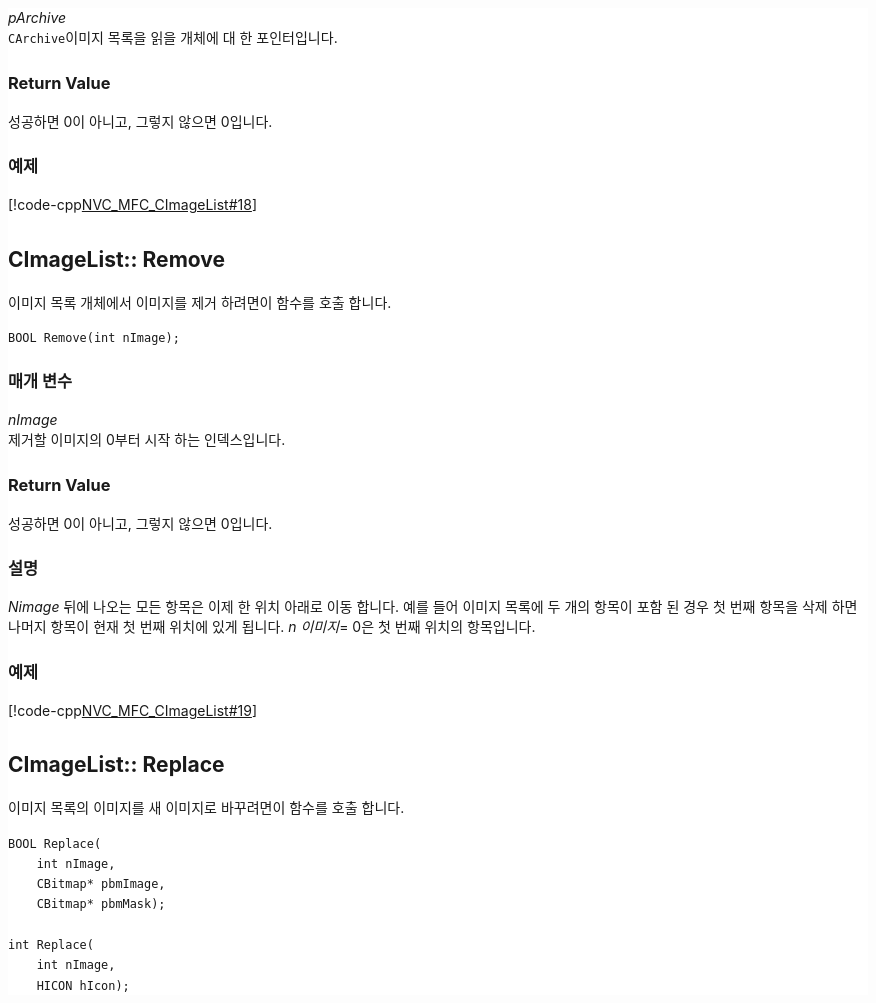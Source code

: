 *pArchive*<br/>
`CArchive`이미지 목록을 읽을 개체에 대 한 포인터입니다.

### <a name="return-value"></a>Return Value

성공하면 0이 아니고, 그렇지 않으면 0입니다.

### <a name="example"></a>예제

[!code-cpp[NVC_MFC_CImageList#18](../../mfc/reference/codesnippet/cpp/cimagelist-class_18.cpp)]

## <a name="cimagelistremove"></a><a name="remove"></a>CImageList:: Remove

이미지 목록 개체에서 이미지를 제거 하려면이 함수를 호출 합니다.

```
BOOL Remove(int nImage);
```

### <a name="parameters"></a>매개 변수

*nImage*<br/>
제거할 이미지의 0부터 시작 하는 인덱스입니다.

### <a name="return-value"></a>Return Value

성공하면 0이 아니고, 그렇지 않으면 0입니다.

### <a name="remarks"></a>설명

*Nimage* 뒤에 나오는 모든 항목은 이제 한 위치 아래로 이동 합니다. 예를 들어 이미지 목록에 두 개의 항목이 포함 된 경우 첫 번째 항목을 삭제 하면 나머지 항목이 현재 첫 번째 위치에 있게 됩니다. *n 이미지*= 0은 첫 번째 위치의 항목입니다.

### <a name="example"></a>예제

[!code-cpp[NVC_MFC_CImageList#19](../../mfc/reference/codesnippet/cpp/cimagelist-class_19.cpp)]

## <a name="cimagelistreplace"></a><a name="replace"></a>CImageList:: Replace

이미지 목록의 이미지를 새 이미지로 바꾸려면이 함수를 호출 합니다.

```
BOOL Replace(
    int nImage,
    CBitmap* pbmImage,
    CBitmap* pbmMask);

int Replace(
    int nImage,
    HICON hIcon);
```
